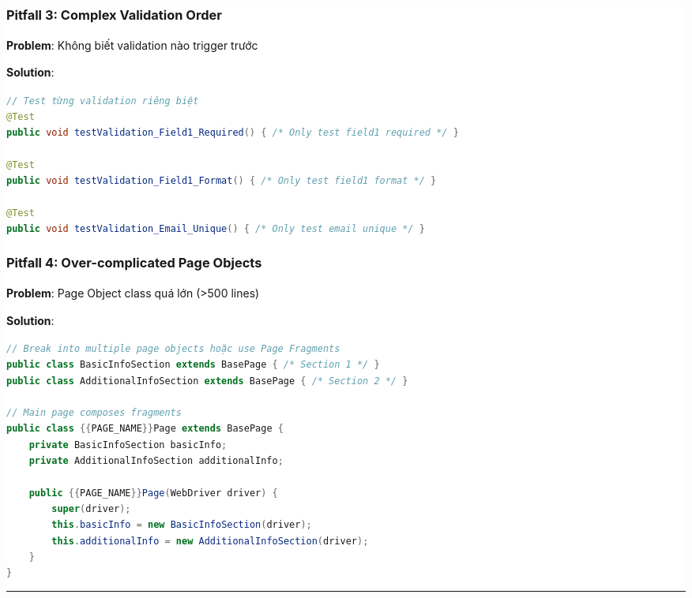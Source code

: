 ### Pitfall 3: Complex Validation Order
**Problem**: Không biết validation nào trigger trước

**Solution**:
```java
// Test từng validation riêng biệt
@Test
public void testValidation_Field1_Required() { /* Only test field1 required */ }

@Test
public void testValidation_Field1_Format() { /* Only test field1 format */ }

@Test
public void testValidation_Email_Unique() { /* Only test email unique */ }
```

### Pitfall 4: Over-complicated Page Objects
**Problem**: Page Object class quá lớn (>500 lines)

**Solution**:
```java
// Break into multiple page objects hoặc use Page Fragments
public class BasicInfoSection extends BasePage { /* Section 1 */ }
public class AdditionalInfoSection extends BasePage { /* Section 2 */ }

// Main page composes fragments
public class {{PAGE_NAME}}Page extends BasePage {
    private BasicInfoSection basicInfo;
    private AdditionalInfoSection additionalInfo;

    public {{PAGE_NAME}}Page(WebDriver driver) {
        super(driver);
        this.basicInfo = new BasicInfoSection(driver);
        this.additionalInfo = new AdditionalInfoSection(driver);
    }
}
```

---
